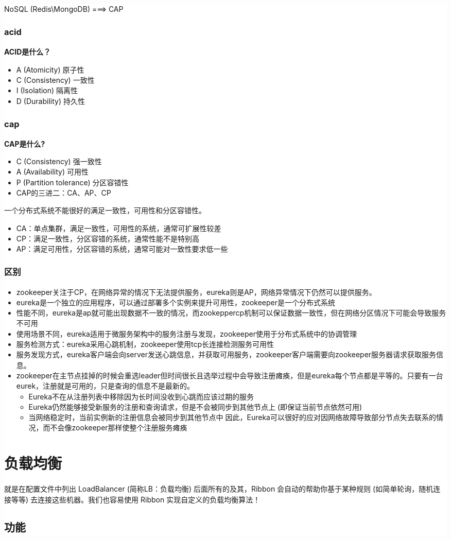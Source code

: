 NoSQL (Redis\MongoDB) ===> CAP

### acid

**ACID是什么？**

* A (Atomicity) 原子性
* C (Consistency) 一致性
* I (Isolation) 隔离性
* D (Durability) 持久性

### cap

**CAP是什么?**

* C (Consistency) 强一致性
* A (Availability) 可用性
* P (Partition tolerance) 分区容错性
* CAP的三进二：CA、AP、CP

一个分布式系统不能很好的满足一致性，可用性和分区容错性。

* CA：单点集群，满足一致性，可用性的系统，通常可扩展性较差
* CP：满足一致性，分区容错的系统，通常性能不是特别高
* AP：满足可用性，分区容错的系统，通常可能对一致性要求低一些

### 区别

- zookeeper关注于CP，在网络异常的情况下无法提供服务，eureka则是AP，网络异常情况下仍然可以提供服务。
- eureka是一个独立的应用程序，可以通过部署多个实例来提升可用性，zookeeper是一个分布式系统
- 性能不同，eureka是ap就可能出现数据不一致的情况，而zookeppercp机制可以保证数据一致性，但在网络分区情况下可能会导致服务不可用
- 使用场景不同，eureka适用于微服务架构中的服务注册与发现，zookeeper使用于分布式系统中的协调管理
- 服务检测方式：eureka采用心跳机制，zookeeper使用tcp长连接检测服务可用性
- 服务发现方式，eureka客户端会向server发送心跳信息，并获取可用服务，zookeeper客户端需要向zookeeper服务器请求获取服务信息。
- zookeeper在主节点挂掉的时候会重选leader但时间很长且选举过程中会导致注册瘫痪，但是eureka每个节点都是平等的。只要有一台eurek，注册就是可用的，只是查询的信息不是最新的。
  - Eureka不在从注册列表中移除因为长时间没收到心跳而应该过期的服务
  - Eureka仍然能够接受新服务的注册和查询请求，但是不会被同步到其他节点上 (即保证当前节点依然可用)
  - 当网络稳定时，当前实例新的注册信息会被同步到其他节点中
    因此，Eureka可以很好的应对因网络故障导致部分节点失去联系的情况，而不会像zookeeper那样使整个注册服务瘫痪

# 负载均衡

就是在配置文件中列出 LoadBalancer (简称LB：负载均衡) 后面所有的及其，Ribbon 会自动的帮助你基于某种规则 (如简单轮询，随机连接等等) 去连接这些机器。我们也容易使用 Ribbon 实现自定义的负载均衡算法！

## 功能
